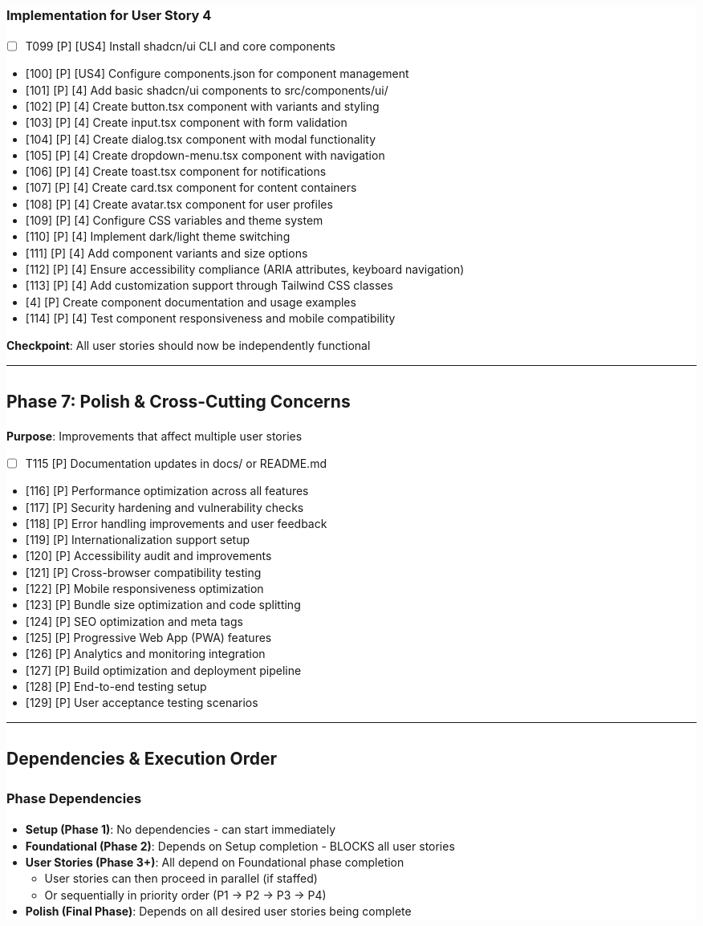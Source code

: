 ### Implementation for User Story 4

- [ ] T099 [P] [US4] Install shadcn/ui CLI and core components
- [100] [P] [US4] Configure components.json for component management
- [101] [P] [4] Add basic shadcn/ui components to src/components/ui/
- [102] [P] [4] Create button.tsx component with variants and styling
- [103] [P] [4] Create input.tsx component with form validation
- [104] [P] [4] Create dialog.tsx component with modal functionality
- [105] [P] [4] Create dropdown-menu.tsx component with navigation
- [106] [P] [4] Create toast.tsx component for notifications
- [107] [P] [4] Create card.tsx component for content containers
- [108] [P] [4] Create avatar.tsx component for user profiles
- [109] [P] [4] Configure CSS variables and theme system
- [110] [P] [4] Implement dark/light theme switching
- [111] [P] [4] Add component variants and size options
- [112] [P] [4] Ensure accessibility compliance (ARIA attributes, keyboard navigation)
- [113] [P] [4] Add customization support through Tailwind CSS classes
- [4] [P] Create component documentation and usage examples
- [114] [P] [4] Test component responsiveness and mobile compatibility

**Checkpoint**: All user stories should now be independently functional

---

## Phase 7: Polish & Cross-Cutting Concerns

**Purpose**: Improvements that affect multiple user stories

- [ ] T115 [P] Documentation updates in docs/ or README.md
- [116] [P] Performance optimization across all features
- [117] [P] Security hardening and vulnerability checks
- [118] [P] Error handling improvements and user feedback
- [119] [P] Internationalization support setup
- [120] [P] Accessibility audit and improvements
- [121] [P] Cross-browser compatibility testing
- [122] [P] Mobile responsiveness optimization
- [123] [P] Bundle size optimization and code splitting
- [124] [P] SEO optimization and meta tags
- [125] [P] Progressive Web App (PWA) features
- [126] [P] Analytics and monitoring integration
- [127] [P] Build optimization and deployment pipeline
- [128] [P] End-to-end testing setup
- [129] [P] User acceptance testing scenarios

---

## Dependencies & Execution Order

### Phase Dependencies

- **Setup (Phase 1)**: No dependencies - can start immediately
- **Foundational (Phase 2)**: Depends on Setup completion - BLOCKS all user stories
- **User Stories (Phase 3+)**: All depend on Foundational phase completion
  - User stories can then proceed in parallel (if staffed)
  - Or sequentially in priority order (P1 → P2 → P3 → P4)
- **Polish (Final Phase)**: Depends on all desired user stories being complete
